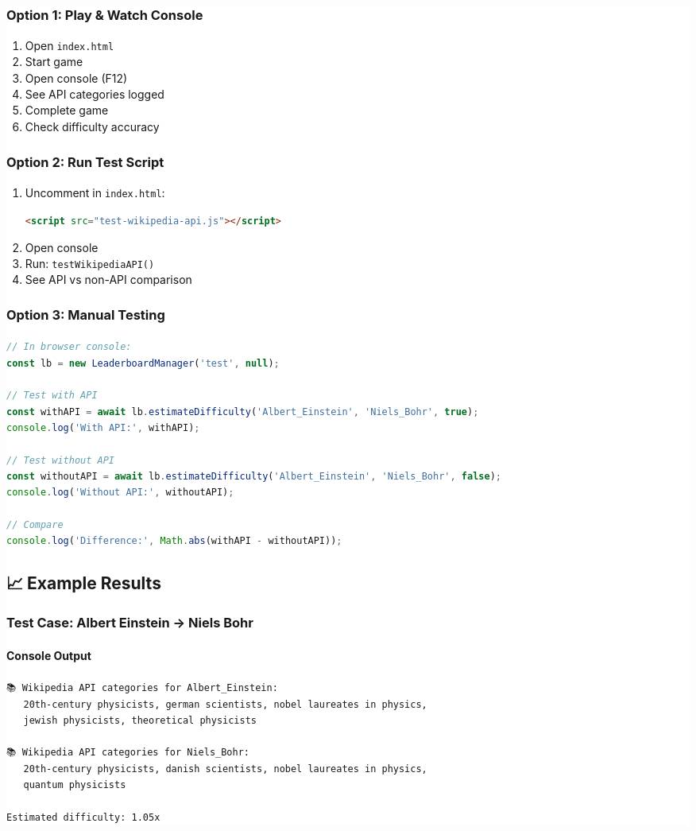 ### Option 1: Play & Watch Console
1. Open `index.html`
2. Start game
3. Open console (F12)
4. See API categories logged
5. Complete game
6. Check difficulty accuracy

### Option 2: Run Test Script
1. Uncomment in `index.html`:
   ```html
   <script src="test-wikipedia-api.js"></script>
   ```
2. Open console
3. Run: `testWikipediaAPI()`
4. See API vs non-API comparison

### Option 3: Manual Testing
```javascript
// In browser console:
const lb = new LeaderboardManager('test', null);

// Test with API
const withAPI = await lb.estimateDifficulty('Albert_Einstein', 'Niels_Bohr', true);
console.log('With API:', withAPI);

// Test without API
const withoutAPI = await lb.estimateDifficulty('Albert_Einstein', 'Niels_Bohr', false);
console.log('Without API:', withoutAPI);

// Compare
console.log('Difference:', Math.abs(withAPI - withoutAPI));
```

## 📈 Example Results

### Test Case: Albert Einstein → Niels Bohr

#### Console Output
```
📚 Wikipedia API categories for Albert_Einstein: 
   20th-century physicists, german scientists, nobel laureates in physics, 
   jewish physicists, theoretical physicists

📚 Wikipedia API categories for Niels_Bohr:
   20th-century physicists, danish scientists, nobel laureates in physics,
   quantum physicists

Estimated difficulty: 1.05x
```
